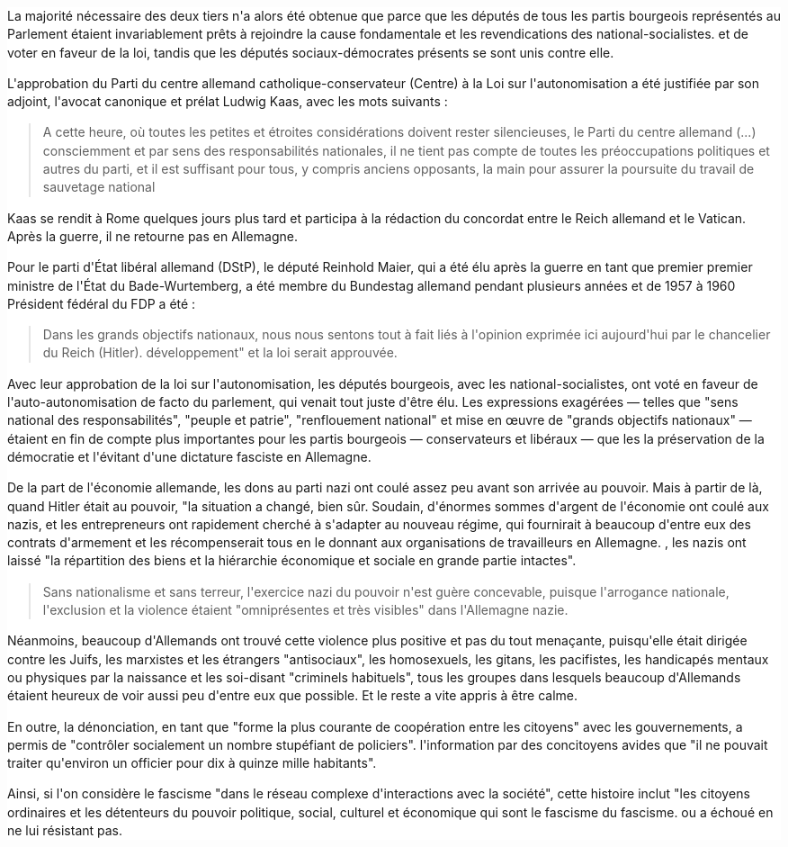 La majorité nécessaire des deux tiers n'a alors été obtenue que parce que les députés de tous les partis bourgeois représentés au Parlement étaient invariablement prêts à rejoindre la cause fondamentale et les revendications des national-socialistes. et de voter en faveur de la loi, tandis que les députés sociaux-démocrates présents se sont unis contre elle.

L'approbation du Parti du centre allemand catholique-conservateur (Centre) à la Loi sur l'autonomisation a été justifiée par son adjoint, l'avocat canonique et prélat Ludwig Kaas, avec les mots suivants :

> A cette heure, où toutes les petites et étroites considérations doivent rester silencieuses, le Parti du centre allemand (...) consciemment et par sens des responsabilités nationales, il ne tient pas compte de toutes les préoccupations politiques et autres du parti, et il est suffisant pour tous, y compris anciens opposants, la main pour assurer la poursuite du travail de sauvetage national

Kaas se rendit à Rome quelques jours plus tard et participa à la rédaction du concordat entre le Reich allemand et le Vatican. Après la guerre, il ne retourne pas en Allemagne.

Pour le parti d'État libéral allemand (DStP), le député Reinhold Maier, qui a été élu après la guerre en tant que premier premier ministre de l'État du Bade-Wurtemberg, a été membre du Bundestag allemand pendant plusieurs années et de 1957 à 1960 Président fédéral du FDP a été :

> Dans les grands objectifs nationaux, nous nous sentons tout à fait liés à l'opinion exprimée ici aujourd'hui par le chancelier du Reich (Hitler). développement" et la loi serait approuvée.

Avec leur approbation de la loi sur l'autonomisation, les députés bourgeois, avec les national-socialistes, ont voté en faveur de l'auto-autonomisation de facto du parlement, qui venait tout juste d'être élu. Les expressions exagérées — telles que "sens national des responsabilités", "peuple et patrie", "renflouement national" et mise en œuvre de "grands objectifs nationaux" — étaient en fin de compte plus importantes pour les partis bourgeois — conservateurs et libéraux — que les la préservation de la démocratie et l'évitant d'une dictature fasciste en Allemagne.

De la part de l'économie allemande, les dons au parti nazi ont coulé assez peu avant son arrivée au pouvoir. Mais à partir de là, quand Hitler était au pouvoir, "la situation a changé, bien sûr. Soudain, d'énormes sommes d'argent de l'économie ont coulé aux nazis, et les entrepreneurs ont rapidement cherché à s'adapter au nouveau régime, qui fournirait à beaucoup d'entre eux des contrats d'armement et les récompenserait tous en le donnant aux organisations de travailleurs en Allemagne. , les nazis ont laissé "la répartition des biens et la hiérarchie économique et sociale en grande partie intactes".

> Sans nationalisme et sans terreur, l'exercice nazi du pouvoir n'est guère concevable, puisque l'arrogance nationale, l'exclusion et la violence étaient "omniprésentes et très visibles" dans l'Allemagne nazie.

Néanmoins, beaucoup d'Allemands ont trouvé cette violence plus positive et pas du tout menaçante, puisqu'elle était dirigée contre les Juifs, les marxistes et les étrangers "antisociaux", les homosexuels, les gitans, les pacifistes, les handicapés mentaux ou physiques par la naissance et les soi-disant "criminels habituels", tous les groupes dans lesquels beaucoup d'Allemands étaient heureux de voir aussi peu d'entre eux que possible. Et le reste a vite appris à être calme.

En outre, la dénonciation, en tant que "forme la plus courante de coopération entre les citoyens" avec les gouvernements, a permis de "contrôler socialement un nombre stupéfiant de policiers". l'information par des concitoyens avides que "il ne pouvait traiter qu'environ un officier pour dix à quinze mille habitants".

Ainsi, si l'on considère le fascisme "dans le réseau complexe d'interactions avec la société", cette histoire inclut "les citoyens ordinaires et les détenteurs du pouvoir politique, social, culturel et économique qui sont le fascisme du fascisme. ou a échoué en ne lui résistant pas.
